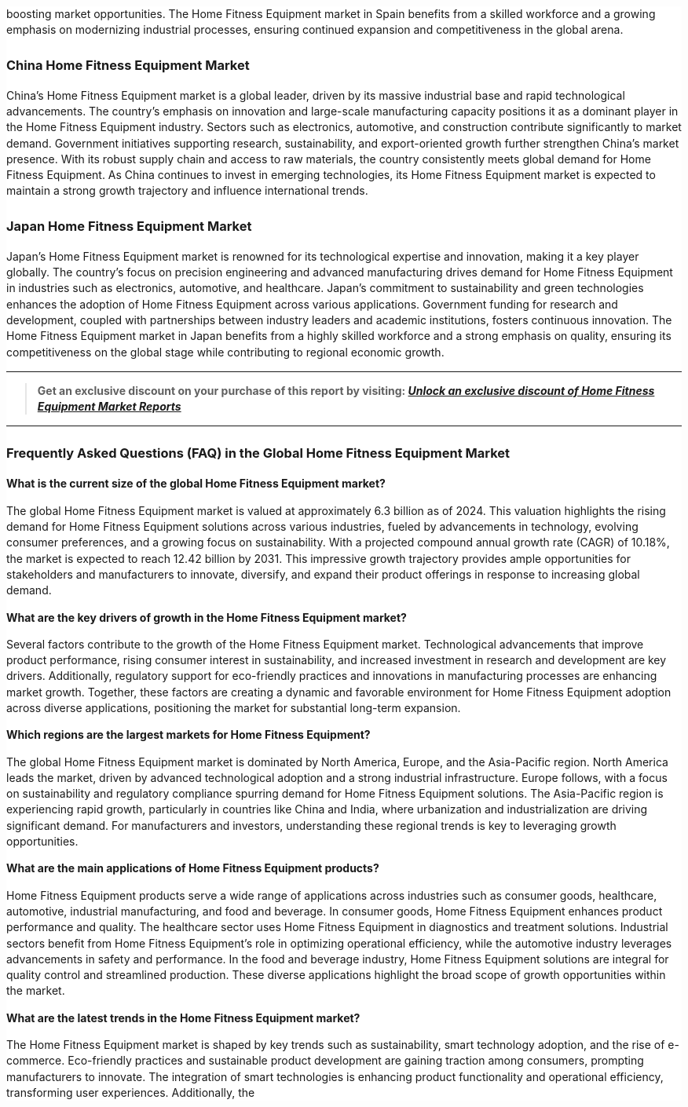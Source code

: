 boosting market opportunities. The Home Fitness Equipment market in Spain benefits from a skilled workforce and a growing emphasis on modernizing industrial processes, ensuring continued expansion and competitiveness in the global arena.</p><h3>China Home Fitness Equipment Market</h3><p>China&rsquo;s Home Fitness Equipment market is a global leader, driven by its massive industrial base and rapid technological advancements. The country&rsquo;s emphasis on innovation and large-scale manufacturing capacity positions it as a dominant player in the Home Fitness Equipment industry. Sectors such as electronics, automotive, and construction contribute significantly to market demand. Government initiatives supporting research, sustainability, and export-oriented growth further strengthen China&rsquo;s market presence. With its robust supply chain and access to raw materials, the country consistently meets global demand for Home Fitness Equipment. As China continues to invest in emerging technologies, its Home Fitness Equipment market is expected to maintain a strong growth trajectory and influence international trends.</p><h3>Japan Home Fitness Equipment Market</h3><p>Japan&rsquo;s Home Fitness Equipment market is renowned for its technological expertise and innovation, making it a key player globally. The country&rsquo;s focus on precision engineering and advanced manufacturing drives demand for Home Fitness Equipment in industries such as electronics, automotive, and healthcare. Japan&rsquo;s commitment to sustainability and green technologies enhances the adoption of Home Fitness Equipment across various applications. Government funding for research and development, coupled with partnerships between industry leaders and academic institutions, fosters continuous innovation. The Home Fitness Equipment market in Japan benefits from a highly skilled workforce and a strong emphasis on quality, ensuring its competitiveness on the global stage while contributing to regional economic growth.</p><hr /><blockquote><p><strong>Get an exclusive discount on your purchase of this report by visiting: <em><a href="://marketresearchpulse.com/ask-for-discount/60818?utm_source=Github&amp;utm_medium=030">Unlock an exclusive discount of Home Fitness Equipment Market Reports</a></em>&nbsp;</strong></p></blockquote><hr /><h3>Frequently Asked Questions (FAQ) in the Global Home Fitness Equipment Market</h3><p><strong>What is the current size of the global Home Fitness Equipment market?</strong></p><p>The global Home Fitness Equipment market is valued at approximately 6.3 billion as of 2024. This valuation highlights the rising demand for Home Fitness Equipment solutions across various industries, fueled by advancements in technology, evolving consumer preferences, and a growing focus on sustainability. With a projected compound annual growth rate (CAGR) of 10.18%, the market is expected to reach 12.42 billion by 2031. This impressive growth trajectory provides ample opportunities for stakeholders and manufacturers to innovate, diversify, and expand their product offerings in response to increasing global demand.</p><p><strong>What are the key drivers of growth in the Home Fitness Equipment market?</strong></p><p>Several factors contribute to the growth of the Home Fitness Equipment market. Technological advancements that improve product performance, rising consumer interest in sustainability, and increased investment in research and development are key drivers. Additionally, regulatory support for eco-friendly practices and innovations in manufacturing processes are enhancing market growth. Together, these factors are creating a dynamic and favorable environment for Home Fitness Equipment adoption across diverse applications, positioning the market for substantial long-term expansion.</p><p><strong>Which regions are the largest markets for Home Fitness Equipment?</strong></p><p>The global Home Fitness Equipment market is dominated by North America, Europe, and the Asia-Pacific region. North America leads the market, driven by advanced technological adoption and a strong industrial infrastructure. Europe follows, with a focus on sustainability and regulatory compliance spurring demand for Home Fitness Equipment solutions. The Asia-Pacific region is experiencing rapid growth, particularly in countries like China and India, where urbanization and industrialization are driving significant demand. For manufacturers and investors, understanding these regional trends is key to leveraging growth opportunities.</p><p><strong>What are the main applications of Home Fitness Equipment products?</strong></p><p>Home Fitness Equipment products serve a wide range of applications across industries such as consumer goods, healthcare, automotive, industrial manufacturing, and food and beverage. In consumer goods, Home Fitness Equipment enhances product performance and quality. The healthcare sector uses Home Fitness Equipment in diagnostics and treatment solutions. Industrial sectors benefit from Home Fitness Equipment&rsquo;s role in optimizing operational efficiency, while the automotive industry leverages advancements in safety and performance. In the food and beverage industry, Home Fitness Equipment solutions are integral for quality control and streamlined production. These diverse applications highlight the broad scope of growth opportunities within the market.</p><p><strong>What are the latest trends in the Home Fitness Equipment market?</strong></p><p>The Home Fitness Equipment market is shaped by key trends such as sustainability, smart technology adoption, and the rise of e-commerce. Eco-friendly practices and sustainable product development are gaining traction among consumers, prompting manufacturers to innovate. The integration of smart technologies is enhancing product functionality and operational efficiency, transforming user experiences. Additionally, the